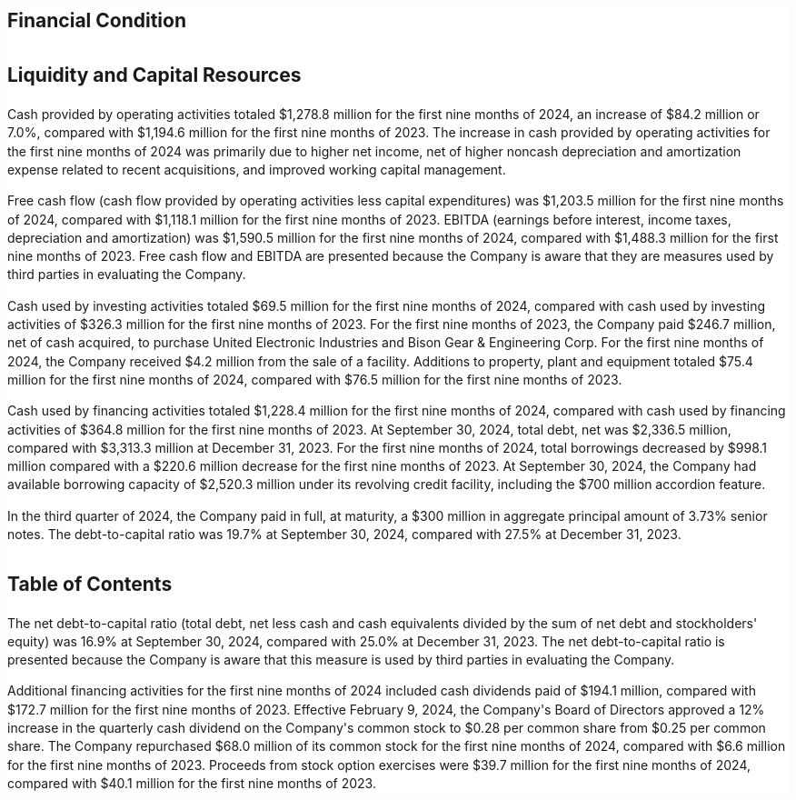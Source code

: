 Financial Condition
-------------------

Liquidity and Capital Resources
-------------------------------

Cash provided by operating activities totaled $1,278.8 million for the first nine months of 2024, an increase of $84.2 million or 7.0%, compared with $1,194.6 million for the first nine months of 2023. The increase in cash provided by operating activities for the first nine months of 2024 was primarily due to higher net income, net of higher noncash depreciation and amortization expense related to recent acquisitions, and improved working capital management.

Free cash flow (cash flow provided by operating activities less capital expenditures) was $1,203.5 million for the first nine months of 2024, compared with $1,118.1 million for the first nine months of 2023. EBITDA (earnings before interest, income taxes, depreciation and amortization) was $1,590.5 million for the first nine months of 2024, compared with $1,488.3 million for the first nine months of 2023. Free cash flow and EBITDA are presented because the Company is aware that they are measures used by third parties in evaluating the Company.

Cash used by investing activities totaled $69.5 million for the first nine months of 2024, compared with cash used by investing activities of $326.3 million for the first nine months of 2023. For the first nine months of 2023, the Company paid $246.7 million, net of cash acquired, to purchase United Electronic Industries and Bison Gear & Engineering Corp. For the first nine months of 2024, the Company received $4.2 million from the sale of a facility. Additions to property, plant and equipment totaled $75.4 million for the first nine months of 2024, compared with $76.5 million for the first nine months of 2023.

Cash used by financing activities totaled $1,228.4 million for the first nine months of 2024, compared with cash used by financing activities of $364.8 million for the first nine months of 2023. At September 30, 2024, total debt, net was $2,336.5 million, compared with $3,313.3 million at December 31, 2023. For the first nine months of 2024, total borrowings decreased by $998.1 million compared with a $220.6 million decrease for the first nine months of 2023. At September 30, 2024, the Company had available borrowing capacity of $2,520.3 million under its revolving credit facility, including the $700 million accordion feature.

In the third quarter of 2024, the Company paid in full, at maturity, a $300 million in aggregate principal amount of 3.73% senior notes. The debt-to-capital ratio was 19.7% at September 30, 2024, compared with 27.5% at December 31, 2023.

Table of Contents
-----------------

The net debt-to-capital ratio (total debt, net less cash and cash equivalents divided by the sum of net debt and stockholders' equity) was 16.9% at September 30, 2024, compared with 25.0% at December 31, 2023. The net debt-to-capital ratio is presented because the Company is aware that this measure is used by third parties in evaluating the Company.

Additional financing activities for the first nine months of 2024 included cash dividends paid of $194.1 million, compared with $172.7 million for the first nine months of 2023. Effective February 9, 2024, the Company's Board of Directors approved a 12% increase in the quarterly cash dividend on the Company's common stock to $0.28 per common share from $0.25 per common share. The Company repurchased $68.0 million of its common stock for the first nine months of 2024, compared with $6.6 million for the first nine months of 2023. Proceeds from stock option exercises were $39.7 million for the first nine months of 2024, compared with $40.1 million for the first nine months of 2023.
